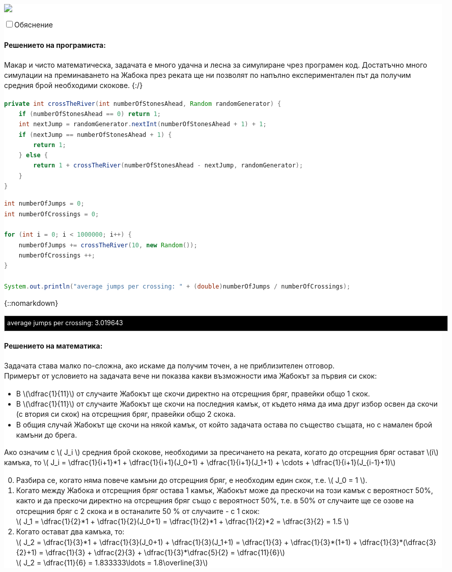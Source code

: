<img style="display:block; max-width: 80%; height: auto; vertical-align: middle; border: 0;" src="https://winwithsap.hana.ondemand.com/services/js/TechQuiz/DocumentService/GetDocument.js?id=vOf9TvbKqXvKOE4kx8_XCIUAd2rDVG7cgNPTEPbmQ8c">
</p>
<div>
	<input type="checkbox" id=solution31><label class="explanationbutton" for=solution31><span>Обяснение</span></label>
	<div class="explanation">
<h4 id="week3,solution31,ProgramSolution">Решението на програмиста:</h4>
Макар и чисто математическа, задачата е много удачна и лесна за симулиране чрез програмен код. Достатъчно много симулации на преминаването на Жабока през реката ще ни позволят по напълно експериментален път да получим средния брой необходими скокове.
{:/}

```java
private int crossTheRiver(int numberOfStonesAhead, Random randomGenerator) {
	if (numberOfStonesAhead == 0) return 1;
	int nextJump = randomGenerator.nextInt(numberOfStonesAhead + 1) + 1;
	if (nextJump == numberOfStonesAhead + 1) {
		return 1;
	} else {
		return 1 + crossTheRiver(numberOfStonesAhead - nextJump, randomGenerator);
	}
}
```
```java
int numberOfJumps = 0;
int numberOfCrossings = 0;

for (int i = 0; i < 1000000; i++) {
	numberOfJumps += crossTheRiver(10, new Random());
	numberOfCrossings ++;
}

System.out.println("average jumps per crossing: " + (double)numberOfJumps / numberOfCrossings);
```
{::nomarkdown}
<div style="background: #000;border: 1px solid #ccc; color: white; display: block;padding: 5px;width: 100%;font-size: 90%;">average jumps per crossing: 3.019643</div>
<h4 id="week3,solution31,MathSolution">Решението на математика:</h4>
Задачата става малко по-сложна, ако искаме да получим точен, а не приблизителен отговор.<br> 
Примерът от условието на задачата вече ни показва какви възможности има Жабокът за първия си скок:<br>
<ul>
	<li>В \(\dfrac{1}{11}\) от случаите Жабокът ще скочи директно на отсрещния бряг, правейки общо 1 скок.</li>
	<li>В \(\dfrac{1}{11}\) от случаите Жабокът ще скочи на последния камък, от където няма да има друг избор освен да скочи (с втория си скок) на отсрещния бряг, правейки общо 2 скока.</li>
	<li>В общия случай Жабокът ще скочи на някой камък, от който задачата остава по същество същата, но с намален брой камъни до брега.</li>
</ul>
Ако означим с \( J_i \) средния брой скокове, необходими за пресичането на реката, когато до отсрещния бряг остават \(i\) камъка, то \( J_i = \dfrac{1}{i+1}*1 + \dfrac{1}{i+1}(J_0+1) + \dfrac{1}{i+1}(J_1+1) + \cdots + \dfrac{1}{i+1}(J_{i-1}+1)\)
<ol start="0">
	<li>Разбира се, когато няма повече камъни до отсрещния бряг, е необходим един скок, т.е. \( J_0 = 1 \).</li>
	<li>Когато между Жабока и отсрещния бряг остава 1 камък, Жабокът може да прескочи на този камък с вероятност 50%, както и да прескочи директно на отсрещния бряг също с вероятност 50%, т.е. в 50% от случаите ще се озове на отсрещния бряг с 2 скока и в останалите 50 % от случаите - с 1 скок:<br>\( J_1 = \dfrac{1}{2}*1 + \dfrac{1}{2}(J_0+1) = \dfrac{1}{2}*1 + \dfrac{1}{2}*2 = \dfrac{3}{2} = 1.5 \)</li>
	<li>Когато остават два камъка, то:<br>\( J_2 = \dfrac{1}{3}*1 + \dfrac{1}{3}(J_0+1) + \dfrac{1}{3}(J_1+1) = \dfrac{1}{3} + \dfrac{1}{3}*(1+1) + \dfrac{1}{3}*(\dfrac{3}{2}+1) = \dfrac{1}{3} + \dfrac{2}{3} + \dfrac{1}{3}*\dfrac{5}{2} = \dfrac{11}{6}\)<br>\( J_2 = \dfrac{11}{6} = 1.833333\ldots = 1.8\overline{3}\)</li>